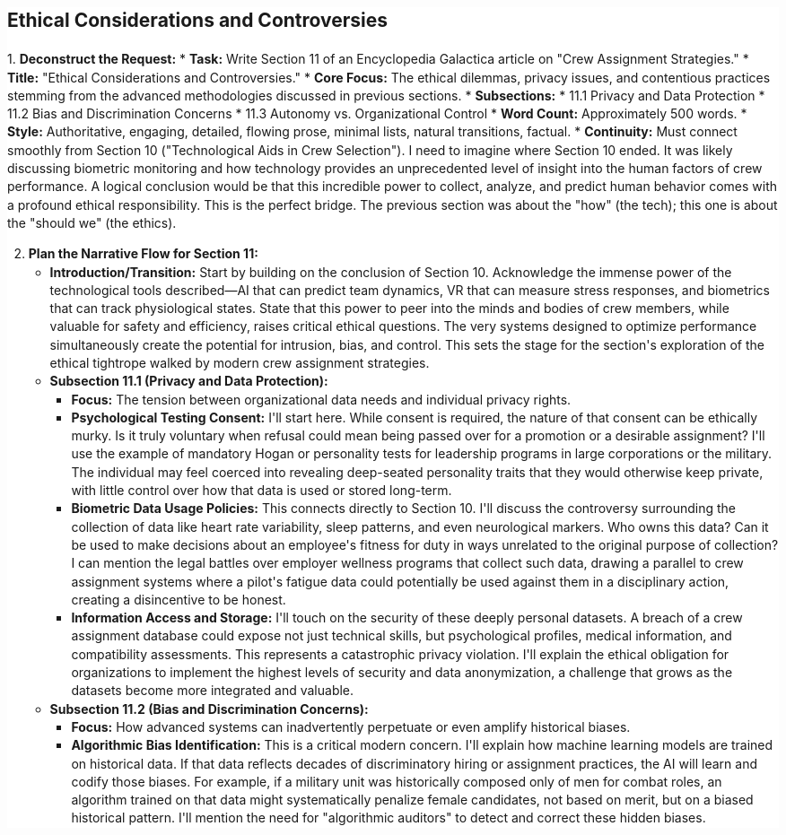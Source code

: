 ## Ethical Considerations and Controversies

<think>1.  **Deconstruct the Request:**
    *   **Task:** Write Section 11 of an Encyclopedia Galactica article on "Crew Assignment Strategies."
    *   **Title:** "Ethical Considerations and Controversies."
    *   **Core Focus:** The ethical dilemmas, privacy issues, and contentious practices stemming from the advanced methodologies discussed in previous sections.
    *   **Subsections:**
        *   11.1 Privacy and Data Protection
        *   11.2 Bias and Discrimination Concerns
        *   11.3 Autonomy vs. Organizational Control
    *   **Word Count:** Approximately 500 words.
    *   **Style:** Authoritative, engaging, detailed, flowing prose, minimal lists, natural transitions, factual.
    *   **Continuity:** Must connect smoothly from Section 10 ("Technological Aids in Crew Selection"). I need to imagine where Section 10 ended. It was likely discussing biometric monitoring and how technology provides an unprecedented level of insight into the human factors of crew performance. A logical conclusion would be that this incredible power to collect, analyze, and predict human behavior comes with a profound ethical responsibility. This is the perfect bridge. The previous section was about the "how" (the tech); this one is about the "should we" (the ethics).

2.  **Plan the Narrative Flow for Section 11:**
    *   **Introduction/Transition:** Start by building on the conclusion of Section 10. Acknowledge the immense power of the technological tools described—AI that can predict team dynamics, VR that can measure stress responses, and biometrics that can track physiological states. State that this power to peer into the minds and bodies of crew members, while valuable for safety and efficiency, raises critical ethical questions. The very systems designed to optimize performance simultaneously create the potential for intrusion, bias, and control. This sets the stage for the section's exploration of the ethical tightrope walked by modern crew assignment strategies.
    *   **Subsection 11.1 (Privacy and Data Protection):**
        *   **Focus:** The tension between organizational data needs and individual privacy rights.
        *   **Psychological Testing Consent:** I'll start here. While consent is required, the nature of that consent can be ethically murky. Is it truly voluntary when refusal could mean being passed over for a promotion or a desirable assignment? I'll use the example of mandatory Hogan or personality tests for leadership programs in large corporations or the military. The individual may feel coerced into revealing deep-seated personality traits that they would otherwise keep private, with little control over how that data is used or stored long-term.
        *   **Biometric Data Usage Policies:** This connects directly to Section 10. I'll discuss the controversy surrounding the collection of data like heart rate variability, sleep patterns, and even neurological markers. Who owns this data? Can it be used to make decisions about an employee's fitness for duty in ways unrelated to the original purpose of collection? I can mention the legal battles over employer wellness programs that collect such data, drawing a parallel to crew assignment systems where a pilot's fatigue data could potentially be used against them in a disciplinary action, creating a disincentive to be honest.
        *   **Information Access and Storage:** I'll touch on the security of these deeply personal datasets. A breach of a crew assignment database could expose not just technical skills, but psychological profiles, medical information, and compatibility assessments. This represents a catastrophic privacy violation. I'll explain the ethical obligation for organizations to implement the highest levels of security and data anonymization, a challenge that grows as the datasets become more integrated and valuable.
    *   **Subsection 11.2 (Bias and Discrimination Concerns):**
        *   **Focus:** How advanced systems can inadvertently perpetuate or even amplify historical biases.
        *   **Algorithmic Bias Identification:** This is a critical modern concern. I'll explain how machine learning models are trained on historical data. If that data reflects decades of discriminatory hiring or assignment practices, the AI will learn and codify those biases. For example, if a military unit was historically composed only of men for combat roles, an algorithm trained on that data might systematically penalize female candidates, not based on merit, but on a biased historical pattern. I'll mention the need for "algorithmic auditors" to detect and correct these hidden biases.